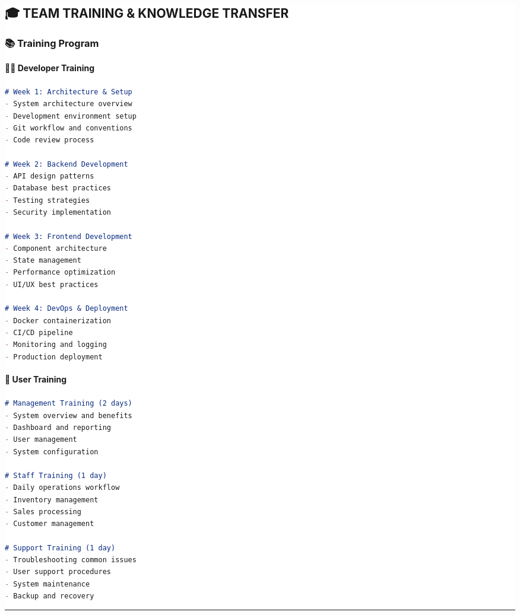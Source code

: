 
## **🎓 TEAM TRAINING & KNOWLEDGE TRANSFER**

### **📚 Training Program**

#### **👨‍💻 Developer Training**
```markdown
# Week 1: Architecture & Setup
- System architecture overview
- Development environment setup
- Git workflow and conventions
- Code review process

# Week 2: Backend Development
- API design patterns
- Database best practices
- Testing strategies
- Security implementation

# Week 3: Frontend Development
- Component architecture
- State management
- Performance optimization
- UI/UX best practices

# Week 4: DevOps & Deployment
- Docker containerization
- CI/CD pipeline
- Monitoring and logging
- Production deployment
```

#### **👥 User Training**
```markdown
# Management Training (2 days)
- System overview and benefits
- Dashboard and reporting
- User management
- System configuration

# Staff Training (1 day)
- Daily operations workflow
- Inventory management
- Sales processing
- Customer management

# Support Training (1 day)
- Troubleshooting common issues
- User support procedures
- System maintenance
- Backup and recovery
```

---